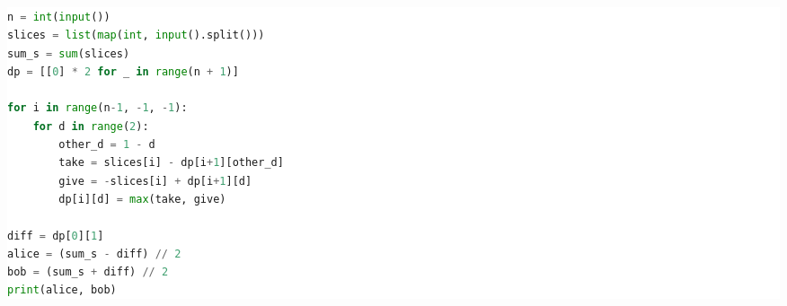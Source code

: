 ```python
n = int(input())
slices = list(map(int, input().split()))
sum_s = sum(slices)
dp = [[0] * 2 for _ in range(n + 1)]

for i in range(n-1, -1, -1):
    for d in range(2):
        other_d = 1 - d
        take = slices[i] - dp[i+1][other_d]
        give = -slices[i] + dp[i+1][d]
        dp[i][d] = max(take, give)

diff = dp[0][1]
alice = (sum_s - diff) // 2
bob = (sum_s + diff) // 2
print(alice, bob)
```